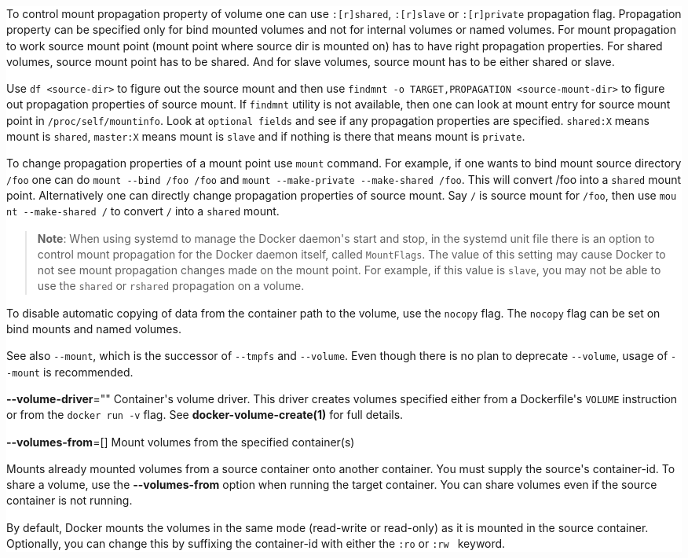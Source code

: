 To control mount propagation property of volume one can use `:[r]shared`,
`:[r]slave` or `:[r]private` propagation flag. Propagation property can
be specified only for bind mounted volumes and not for internal volumes or
named volumes. For mount propagation to work source mount point (mount point
where source dir is mounted on) has to have right propagation properties. For
shared volumes, source mount point has to be shared. And for slave volumes,
source mount has to be either shared or slave.

Use `df <source-dir>` to figure out the source mount and then use
`findmnt -o TARGET,PROPAGATION <source-mount-dir>` to figure out propagation
properties of source mount. If `findmnt` utility is not available, then one
can look at mount entry for source mount point in `/proc/self/mountinfo`. Look
at `optional fields` and see if any propagation properties are specified.
`shared:X` means mount is `shared`, `master:X` means mount is `slave` and if
nothing is there that means mount is `private`.

To change propagation properties of a mount point use `mount` command. For
example, if one wants to bind mount source directory `/foo` one can do
`mount --bind /foo /foo` and `mount --make-private --make-shared /foo`. This
will convert /foo into a `shared` mount point. Alternatively one can directly
change propagation properties of source mount. Say `/` is source mount for
`/foo`, then use `mount --make-shared /` to convert `/` into a `shared` mount.

> **Note**:
> When using systemd to manage the Docker daemon's start and stop, in the systemd
> unit file there is an option to control mount propagation for the Docker daemon
> itself, called `MountFlags`. The value of this setting may cause Docker to not
> see mount propagation changes made on the mount point. For example, if this value
> is `slave`, you may not be able to use the `shared` or `rshared` propagation on
> a volume.

To disable automatic copying of data from the container path to the volume, use
the `nocopy` flag. The `nocopy` flag can be set on bind mounts and named volumes.

See also `--mount`, which is the successor of `--tmpfs` and `--volume`.
Even though there is no plan to deprecate `--volume`, usage of `--mount` is recommended.

**--volume-driver**=""
   Container's volume driver. This driver creates volumes specified either from
   a Dockerfile's `VOLUME` instruction or from the `docker run -v` flag.
   See **docker-volume-create(1)** for full details.

**--volumes-from**=[]
   Mount volumes from the specified container(s)

   Mounts already mounted volumes from a source container onto another
   container. You must supply the source's container-id. To share
   a volume, use the **--volumes-from** option when running
   the target container. You can share volumes even if the source container
   is not running.

   By default, Docker mounts the volumes in the same mode (read-write or
   read-only) as it is mounted in the source container. Optionally, you
   can change this by suffixing the container-id with either the `:ro` or
   `:rw ` keyword.
